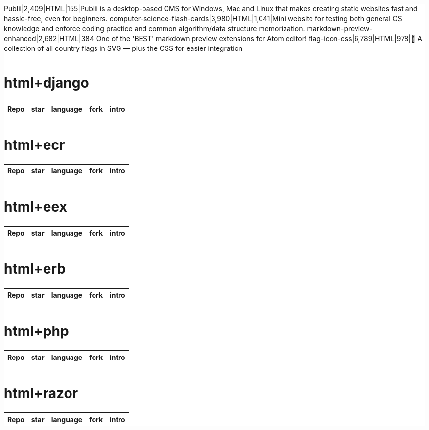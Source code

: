 [Publii](https://github.com/GetPublii/Publii)|2,409|HTML|155|Publii is a desktop-based CMS for Windows, Mac and Linux that makes creating static websites fast and hassle-free, even for beginners.
[computer-science-flash-cards](https://github.com/jwasham/computer-science-flash-cards)|3,980|HTML|1,041|Mini website for testing both general CS knowledge and enforce coding practice and common algorithm/data structure memorization.
[markdown-preview-enhanced](https://github.com/shd101wyy/markdown-preview-enhanced)|2,682|HTML|384|One of the 'BEST' markdown preview extensions for Atom editor!
[flag-icon-css](https://github.com/lipis/flag-icon-css)|6,789|HTML|978|🎏 A collection of all country flags in SVG — plus the CSS for easier integration


# html+django

Repo|star|language|fork|intro
-|-|-|-|-



# html+ecr

Repo|star|language|fork|intro
-|-|-|-|-



# html+eex

Repo|star|language|fork|intro
-|-|-|-|-



# html+erb

Repo|star|language|fork|intro
-|-|-|-|-



# html+php

Repo|star|language|fork|intro
-|-|-|-|-



# html+razor

Repo|star|language|fork|intro
-|-|-|-|-


